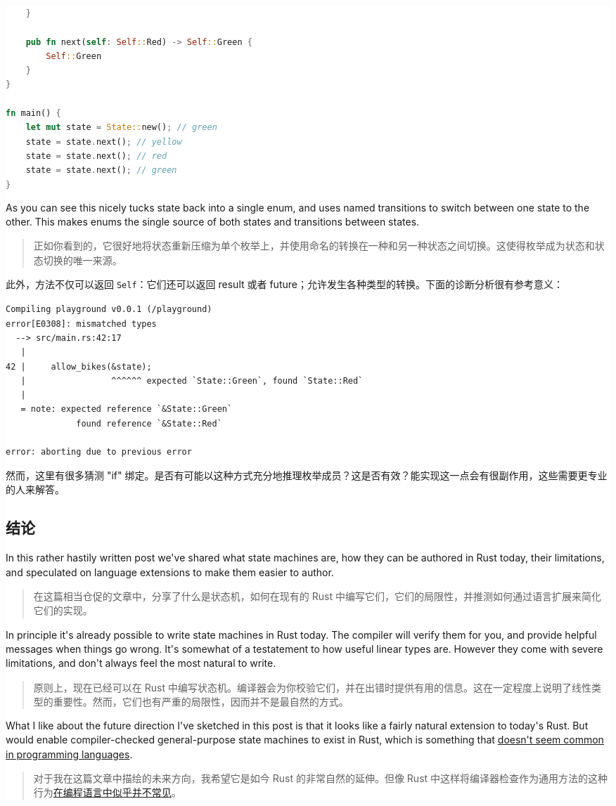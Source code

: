 ```rust
    }

    pub fn next(self: Self::Red) -> Self::Green {
        Self::Green
    }
}

fn main() {
    let mut state = State::new(); // green
    state = state.next(); // yellow
    state = state.next(); // red
    state = state.next(); // green
}
```

As you can see this nicely tucks state back into a single enum, and uses named transitions to switch between one state to the other. This makes enums the single source of both states and transitions between states.
>正如你看到的，它很好地将状态重新压缩为单个枚举上，并使用命名的转换在一种和另一种状态之间切换。这使得枚举成为状态和状态切换的唯一来源。

此外，方法不仅可以返回 `Self`：它们还可以返回 result 或者 future；允许发生各种类型的转换。下面的诊断分析很有参考意义：

```
Compiling playground v0.0.1 (/playground)
error[E0308]: mismatched types
  --> src/main.rs:42:17
   |
42 |     allow_bikes(&state);
   |                 ^^^^^^ expected `State::Green`, found `State::Red`
   |
   = note: expected reference `&State::Green`
              found reference `&State::Red`

error: aborting due to previous error
```

然而，这里有很多猜测 "if" 绑定。是否有可能以这种方式充分地推理枚举成员？这是否有效？能实现这一点会有很副作用，这些需要更专业的人来解答。

## 结论
In this rather hastily written post we've shared what state machines are, how they can be authored in Rust today, their limitations, and speculated on language extensions to make them easier to author.
>在这篇相当仓促的文章中，分享了什么是状态机，如何在现有的 Rust 中编写它们，它们的局限性，并推测如何通过语言扩展来简化它们的实现。

In principle it's already possible to write state machines in Rust today. The compiler will verify them for you, and provide helpful messages when things go wrong. It's somewhat of a testatement to how useful linear types are. However they come with severe limitations, and don't always feel the most natural to write.
>原则上，现在已经可以在 Rust 中编写状态机。编译器会为你校验它们，并在出错时提供有用的信息。这在一定程度上说明了线性类型的重要性。然而，它们也有严重的局限性，因而并不是最自然的方式。

What I like about the future direction I've sketched in this post is that it looks like a fairly natural extension to today's Rust. But would enable compiler-checked general-purpose state machines to exist in Rust, which is something that [doesn't seem common in programming languages](https://twitter.com/hillelogram/status/1243608940484734976).
>对于我在这篇文章中描绘的未来方向，我希望它是如今 Rust 的非常自然的延伸。但像 Rust 中这样将编译器检查作为通用方法的这种行为[在编程语言中似乎并不常见](https://twitter.com/hillelogram/status/1243608940484734976)。
